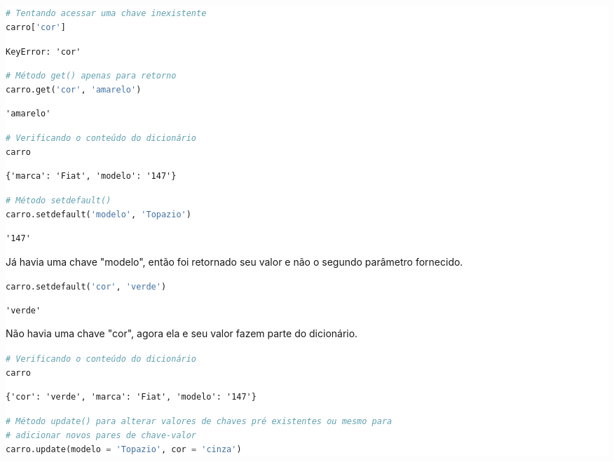 ``` python
# Tentando acessar uma chave inexistente
carro['cor']
```

``` console
KeyError: 'cor'
```

``` python
# Método get() apenas para retorno
carro.get('cor', 'amarelo')
```

``` console
'amarelo'
```

``` python
# Verificando o conteúdo do dicionário
carro
```

``` console
{'marca': 'Fiat', 'modelo': '147'}
```

``` python
# Método setdefault()
carro.setdefault('modelo', 'Topazio')
```

``` console
'147'
```

Já havia uma chave "modelo", então foi retornado seu valor e não o segundo
parâmetro fornecido.

``` python
carro.setdefault('cor', 'verde')
```

``` console
'verde'
```

Não havia uma chave "cor", agora ela e seu valor fazem parte do dicionário.

``` python
# Verificando o conteúdo do dicionário
carro
```

``` console
{'cor': 'verde', 'marca': 'Fiat', 'modelo': '147'}
```

``` python
# Método update() para alterar valores de chaves pré existentes ou mesmo para
# adicionar novos pares de chave-valor
carro.update(modelo = 'Topazio', cor = 'cinza')
```
